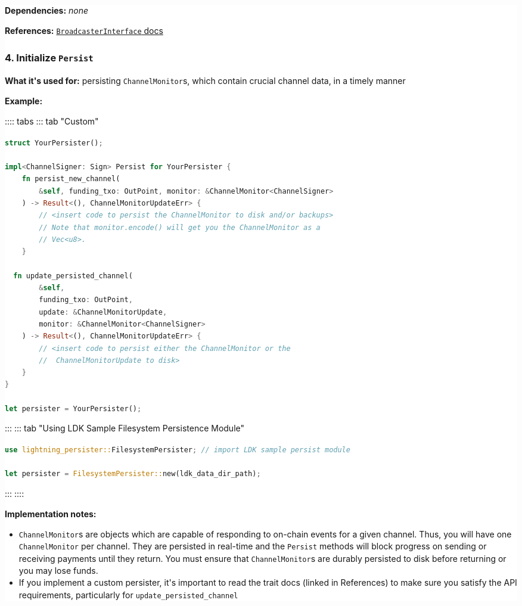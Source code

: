 **Dependencies:** *none*

**References:** [`BroadcasterInterface` docs](https://docs.rs/lightning/*/lightning/chain/chaininterface/trait.BroadcasterInterface.html)

### 4. Initialize `Persist`

**What it's used for:** persisting `ChannelMonitor`s, which contain crucial channel data, in a timely manner

**Example:**

:::: tabs
::: tab "Custom"

```rust
struct YourPersister();

impl<ChannelSigner: Sign> Persist for YourPersister {
    fn persist_new_channel(
        &self, funding_txo: OutPoint, monitor: &ChannelMonitor<ChannelSigner>
    ) -> Result<(), ChannelMonitorUpdateErr> {
        // <insert code to persist the ChannelMonitor to disk and/or backups>
        // Note that monitor.encode() will get you the ChannelMonitor as a
        // Vec<u8>.
    }

  fn update_persisted_channel(
        &self,
        funding_txo: OutPoint,
        update: &ChannelMonitorUpdate,
        monitor: &ChannelMonitor<ChannelSigner>
    ) -> Result<(), ChannelMonitorUpdateErr> {
        // <insert code to persist either the ChannelMonitor or the
        //  ChannelMonitorUpdate to disk>
    }
}

let persister = YourPersister();
```

:::
::: tab "Using LDK Sample Filesystem Persistence Module"

```rust
use lightning_persister::FilesystemPersister; // import LDK sample persist module

let persister = FilesystemPersister::new(ldk_data_dir_path);
```

:::
::::

**Implementation notes:**

* `ChannelMonitor`s are objects which are capable of
responding to on-chain events for a given channel. Thus, you will have one
`ChannelMonitor` per channel. They are persisted in real-time and the `Persist`
methods will block progress on sending or receiving payments until they return.
You must ensure that `ChannelMonitor`s are durably persisted to disk before
returning or you may lose funds.
* If you implement a custom persister, it's important to read the trait docs (linked in References) to make sure you satisfy the API requirements, particularly for `update_persisted_channel`
